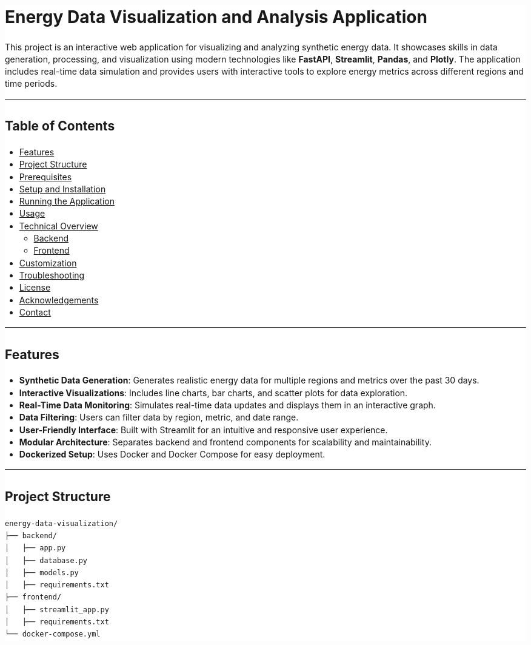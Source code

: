 # Energy Data Visualization and Analysis Application

This project is an interactive web application for visualizing and analyzing synthetic energy data. It showcases skills in data generation, processing, and visualization using modern technologies like **FastAPI**, **Streamlit**, **Pandas**, and **Plotly**. The application includes real-time data simulation and provides users with interactive tools to explore energy metrics across different regions and time periods.

---

## Table of Contents

- [Features](#features)
- [Project Structure](#project-structure)
- [Prerequisites](#prerequisites)
- [Setup and Installation](#setup-and-installation)
- [Running the Application](#running-the-application)
- [Usage](#usage)
- [Technical Overview](#technical-overview)
  - [Backend](#backend)
  - [Frontend](#frontend)
- [Customization](#customization)
- [Troubleshooting](#troubleshooting)
- [License](#license)
- [Acknowledgements](#acknowledgements)
- [Contact](#contact)

---

## Features

- **Synthetic Data Generation**: Generates realistic energy data for multiple regions and metrics over the past 30 days.
- **Interactive Visualizations**: Includes line charts, bar charts, and scatter plots for data exploration.
- **Real-Time Data Monitoring**: Simulates real-time data updates and displays them in an interactive graph.
- **Data Filtering**: Users can filter data by region, metric, and date range.
- **User-Friendly Interface**: Built with Streamlit for an intuitive and responsive user experience.
- **Modular Architecture**: Separates backend and frontend components for scalability and maintainability.
- **Dockerized Setup**: Uses Docker and Docker Compose for easy deployment.

---

## Project Structure

```
energy-data-visualization/
├── backend/
│   ├── app.py
│   ├── database.py
│   ├── models.py
│   ├── requirements.txt
├── frontend/
│   ├── streamlit_app.py
│   ├── requirements.txt
└── docker-compose.yml
```
